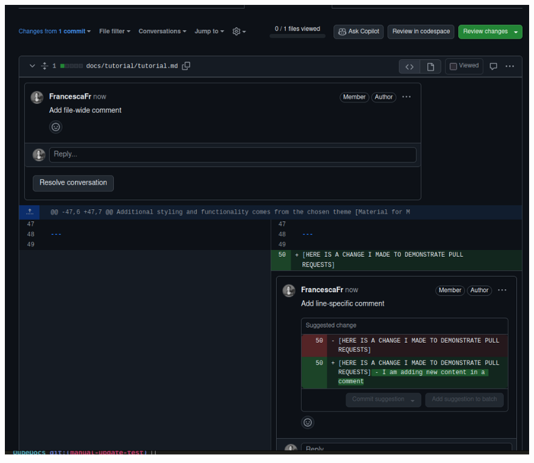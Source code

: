 ![Add comments to pull request - inline and overall](tutorial_assets/pull_request_add_comments.png)
